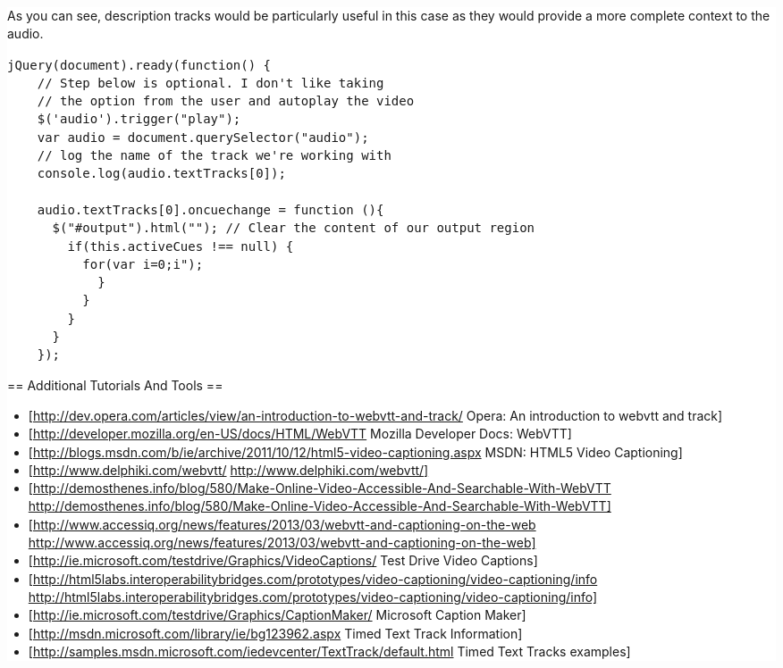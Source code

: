 As you can see, description tracks would be particularly useful in this case as they would provide a more complete context to the audio.

<pre class="language-javascript">jQuery(document).ready(function() {
    // Step below is optional. I don't like taking
    // the option from the user and autoplay the video
    $('audio').trigger("play");
    var audio = document.querySelector("audio");
    // log the name of the track we're working with
    console.log(audio.textTracks[0]);

    audio.textTracks[0].oncuechange = function (){
      $("#output").html(""); // Clear the content of our output region
        if(this.activeCues !== null) {
          for(var i=0;i<this.activeCues.length;i++) {
            if(this.activeCues[i] !== undefined) {
              $("#output").append(this.activeCues[i].text+"<br>");
            }
          }
        }
      }
    });</pre>



== Additional Tutorials And Tools ==

* [http://dev.opera.com/articles/view/an-introduction-to-webvtt-and-track/ Opera: An introduction to webvtt and track]
* [http://developer.mozilla.org/en-US/docs/HTML/WebVTT Mozilla Developer Docs: WebVTT]
* [http://blogs.msdn.com/b/ie/archive/2011/10/12/html5-video-captioning.aspx  MSDN: HTML5 Video Captioning]
* [http://www.delphiki.com/webvtt/ http://www.delphiki.com/webvtt/]
* [http://demosthenes.info/blog/580/Make-Online-Video-Accessible-And-Searchable-With-WebVTT http://demosthenes.info/blog/580/Make-Online-Video-Accessible-And-Searchable-With-WebVTT]
* [http://www.accessiq.org/news/features/2013/03/webvtt-and-captioning-on-the-web http://www.accessiq.org/news/features/2013/03/webvtt-and-captioning-on-the-web]
* [http://ie.microsoft.com/testdrive/Graphics/VideoCaptions/ Test Drive Video Captions]
* [http://html5labs.interoperabilitybridges.com/prototypes/video-captioning/video-captioning/info http://html5labs.interoperabilitybridges.com/prototypes/video-captioning/video-captioning/info]
* [http://ie.microsoft.com/testdrive/Graphics/CaptionMaker/ Microsoft Caption Maker]
* [http://msdn.microsoft.com/library/ie/bg123962.aspx Timed Text Track Information]
* [http://samples.msdn.microsoft.com/iedevcenter/TextTrack/default.html Timed Text Tracks examples]